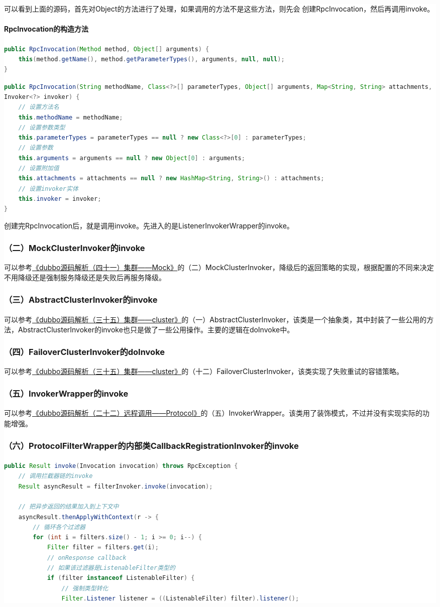可以看到上面的源码，首先对Object的方法进行了处理，如果调用的方法不是这些方法，则先会 创建RpcInvocation，然后再调用invoke。

#### RpcInvocation的构造方法

```java
public RpcInvocation(Method method, Object[] arguments) {
    this(method.getName(), method.getParameterTypes(), arguments, null, null);
}

```

```java
public RpcInvocation(String methodName, Class<?>[] parameterTypes, Object[] arguments, Map<String, String> attachments, Invoker<?> invoker) {
    // 设置方法名
    this.methodName = methodName;
    // 设置参数类型
    this.parameterTypes = parameterTypes == null ? new Class<?>[0] : parameterTypes;
    // 设置参数
    this.arguments = arguments == null ? new Object[0] : arguments;
    // 设置附加值
    this.attachments = attachments == null ? new HashMap<String, String>() : attachments;
    // 设置invoker实体
    this.invoker = invoker;
}
```

创建完RpcInvocation后，就是调用invoke。先进入的是ListenerInvokerWrapper的invoke。

### （二）MockClusterInvoker的invoke

可以参考[《dubbo源码解析（四十一）集群——Mock》](https://segmentfault.com/a/1190000018154297)的（二）MockClusterInvoker，降级后的返回策略的实现，根据配置的不同来决定不用降级还是强制服务降级还是失败后再服务降级。

### （三）AbstractClusterInvoker的invoke

可以参考[《dubbo源码解析（三十五）集群——cluster》](https://segmentfault.com/a/1190000018099552)的（一）AbstractClusterInvoker，该类是一个抽象类，其中封装了一些公用的方法，AbstractClusterInvoker的invoke也只是做了一些公用操作。主要的逻辑在doInvoke中。

### （四）FailoverClusterInvoker的doInvoke

可以参考[《dubbo源码解析（三十五）集群——cluster》](https://segmentfault.com/a/1190000018099552)的（十二）FailoverClusterInvoker，该类实现了失败重试的容错策略。

### （五）InvokerWrapper的invoke

可以参考[《dubbo源码解析（二十二）远程调用——Protocol》](https://segmentfault.com/a/1190000017854954)的（五）InvokerWrapper。该类用了装饰模式，不过并没有实现实际的功能增强。

### （六）ProtocolFilterWrapper的内部类CallbackRegistrationInvoker的invoke

```java
public Result invoke(Invocation invocation) throws RpcException {
    // 调用拦截器链的invoke
    Result asyncResult = filterInvoker.invoke(invocation);

    // 把异步返回的结果加入到上下文中
    asyncResult.thenApplyWithContext(r -> {
        // 循环各个过滤器
        for (int i = filters.size() - 1; i >= 0; i--) {
            Filter filter = filters.get(i);
            // onResponse callback
            // 如果该过滤器是ListenableFilter类型的
            if (filter instanceof ListenableFilter) {
                // 强制类型转化
                Filter.Listener listener = ((ListenableFilter) filter).listener();
```